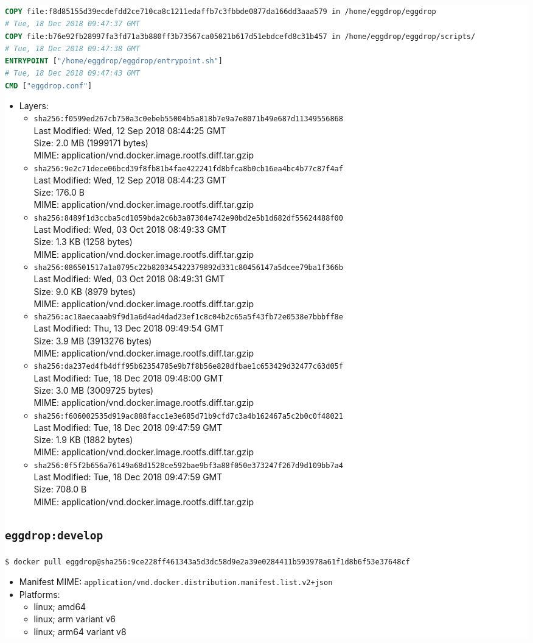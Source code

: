 ```dockerfile
COPY file:f8d85155d39ecdefdd2ce710ca8c1211edaffb7c3fbbde0877da166dd3aaa579 in /home/eggdrop/eggdrop 
# Tue, 18 Dec 2018 09:47:37 GMT
COPY file:b76e92fb28997fa3fd71a3b880ff3b73567ca05021b617d51ebdcefd8c31b457 in /home/eggdrop/eggdrop/scripts/ 
# Tue, 18 Dec 2018 09:47:38 GMT
ENTRYPOINT ["/home/eggdrop/eggdrop/entrypoint.sh"]
# Tue, 18 Dec 2018 09:47:43 GMT
CMD ["eggdrop.conf"]
```

-	Layers:
	-	`sha256:f0599ed267cb750a3c0ebeb55004b5a818b7e9a7e8071b49e687d11349556868`  
		Last Modified: Wed, 12 Sep 2018 08:44:25 GMT  
		Size: 2.0 MB (1999171 bytes)  
		MIME: application/vnd.docker.image.rootfs.diff.tar.gzip
	-	`sha256:9e2c71dece06bcd39f8fb81b4fae422241fd8bfca8b0cb16ea4bc4b77c87f4af`  
		Last Modified: Wed, 12 Sep 2018 08:44:23 GMT  
		Size: 176.0 B  
		MIME: application/vnd.docker.image.rootfs.diff.tar.gzip
	-	`sha256:8489f1d3ccba5cd1059bda2c6b3a87304e742e90bd2e5b1d682df55624488f00`  
		Last Modified: Wed, 03 Oct 2018 08:49:33 GMT  
		Size: 1.3 KB (1258 bytes)  
		MIME: application/vnd.docker.image.rootfs.diff.tar.gzip
	-	`sha256:086501517a1a0795c22b820345422379892d331c80456147a5dcee79ba1f366b`  
		Last Modified: Wed, 03 Oct 2018 08:49:31 GMT  
		Size: 9.0 KB (8979 bytes)  
		MIME: application/vnd.docker.image.rootfs.diff.tar.gzip
	-	`sha256:ac18aecaaab9f9d1a6d4ad4dad23ef1c8c04b2c65a5f43fb72e0538e7bbbff8e`  
		Last Modified: Thu, 13 Dec 2018 09:49:54 GMT  
		Size: 3.9 MB (3913276 bytes)  
		MIME: application/vnd.docker.image.rootfs.diff.tar.gzip
	-	`sha256:da237ed4fb4dff95b62354785e9b7f8b56e828dfbae1c653429d32477c63d05f`  
		Last Modified: Tue, 18 Dec 2018 09:48:00 GMT  
		Size: 3.0 MB (3009725 bytes)  
		MIME: application/vnd.docker.image.rootfs.diff.tar.gzip
	-	`sha256:f606002535d919ac888facc1e3e685d71b9cfd7c3a4b162467a5c2b0c0f48021`  
		Last Modified: Tue, 18 Dec 2018 09:47:59 GMT  
		Size: 1.9 KB (1882 bytes)  
		MIME: application/vnd.docker.image.rootfs.diff.tar.gzip
	-	`sha256:0f5f2b656a76149a68d1528ce592bae9bf3a88f050e373247f267d9d109bb7a4`  
		Last Modified: Tue, 18 Dec 2018 09:47:59 GMT  
		Size: 708.0 B  
		MIME: application/vnd.docker.image.rootfs.diff.tar.gzip

## `eggdrop:develop`

```console
$ docker pull eggdrop@sha256:9ce228ff461343a5d3dc58d9e2a39e0284411b593978a61f1d8b6f53e37648cf
```

-	Manifest MIME: `application/vnd.docker.distribution.manifest.list.v2+json`
-	Platforms:
	-	linux; amd64
	-	linux; arm variant v6
	-	linux; arm64 variant v8
